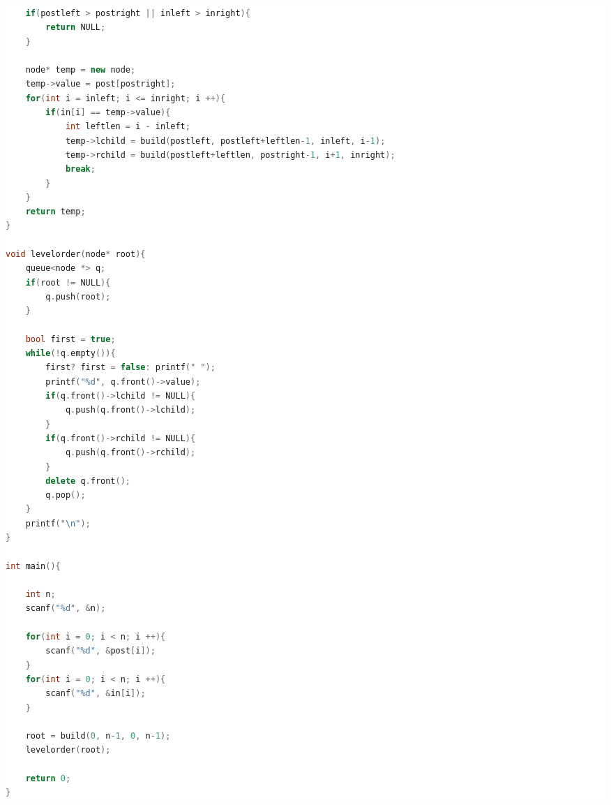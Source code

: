 ```cpp
	if(postleft > postright || inleft > inright){
		return NULL;
	}
	
	node* temp = new node;
	temp->value = post[postright];
	for(int i = inleft; i <= inright; i ++){
		if(in[i] == temp->value){
			int leftlen = i - inleft;
			temp->lchild = build(postleft, postleft+leftlen-1, inleft, i-1);
			temp->rchild = build(postleft+leftlen, postright-1, i+1, inright);
			break;
		}
	}
	return temp;
}

void levelorder(node* root){
	queue<node *> q;
	if(root != NULL){
		q.push(root);
	}
	
	bool first = true;
	while(!q.empty()){
		first? first = false: printf(" ");
		printf("%d", q.front()->value);
		if(q.front()->lchild != NULL){
			q.push(q.front()->lchild);
		}
		if(q.front()->rchild != NULL){
			q.push(q.front()->rchild);
		}
		delete q.front();
		q.pop();
	}
	printf("\n");
}

int main(){
	
	int n;
	scanf("%d", &n);
	
	for(int i = 0; i < n; i ++){
		scanf("%d", &post[i]);
	}
	for(int i = 0; i < n; i ++){
		scanf("%d", &in[i]);
	}
	
	root = build(0, n-1, 0, n-1);
	levelorder(root);

	return 0;
}
```
